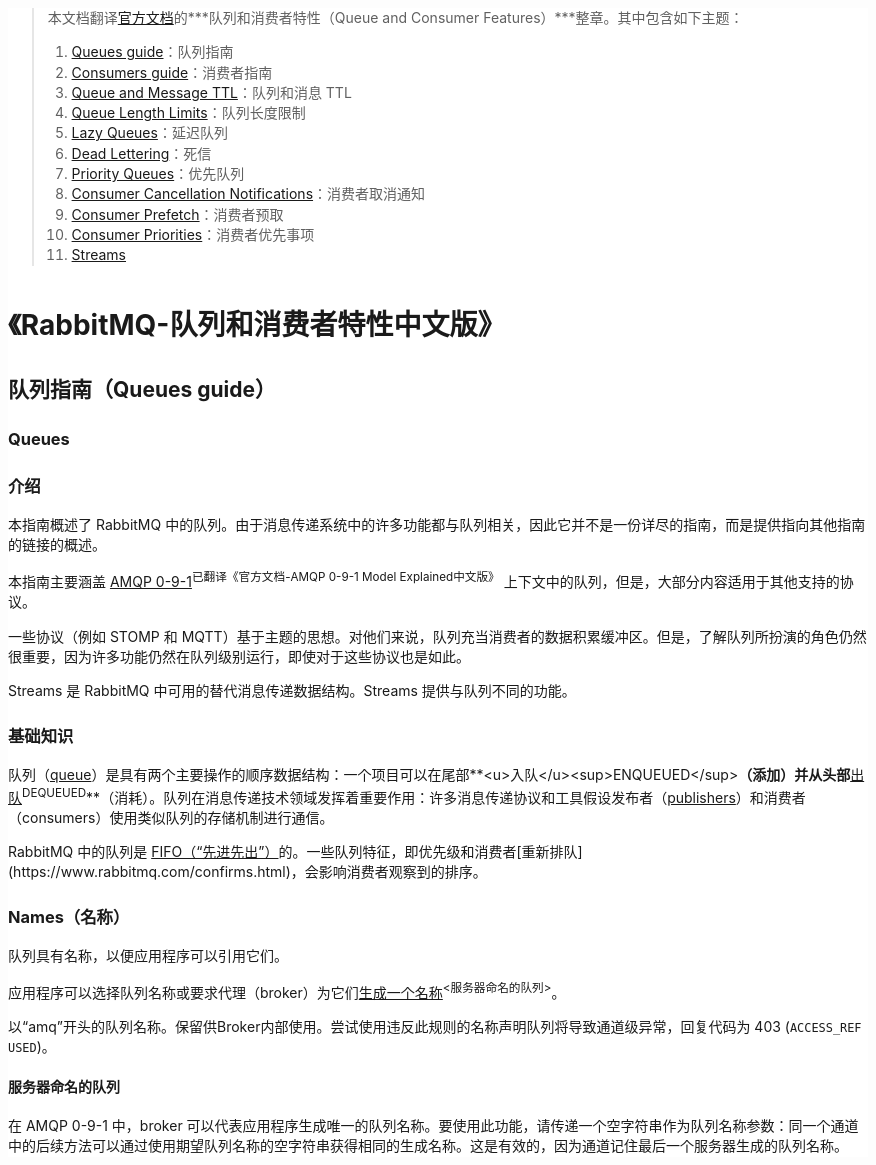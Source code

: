 > 本文档翻译[官方文档](https://www.rabbitmq.com/documentation.html)的***队列和消费者特性（Queue and Consumer Features）***整章。其中包含如下主题：
>
> 1. [Queues guide](https://www.rabbitmq.com/queues.html)：队列指南
> 2. [Consumers guide](https://www.rabbitmq.com/consumers.html)：消费者指南
> 3. [Queue and Message TTL](https://www.rabbitmq.com/ttl.html)：队列和消息 TTL
> 4. [Queue Length Limits](https://www.rabbitmq.com/maxlength.html)：队列长度限制
> 5. [Lazy Queues](https://www.rabbitmq.com/lazy-queues.html)：延迟队列
> 6. [Dead Lettering](https://www.rabbitmq.com/dlx.html)：死信
> 7. [Priority Queues](https://www.rabbitmq.com/priority.html)：优先队列
> 8. [Consumer Cancellation Notifications](https://www.rabbitmq.com/consumer-cancel.html)：消费者取消通知
> 9. [Consumer Prefetch](https://www.rabbitmq.com/consumer-prefetch.html)：消费者预取
> 10. [Consumer Priorities](https://www.rabbitmq.com/consumer-priority.html)：消费者优先事项
> 11. [Streams](https://www.rabbitmq.com/streams.html)

# 《RabbitMQ-队列和消费者特性中文版》

## 队列指南（Queues guide）

### Queues

### 介绍

本指南概述了 RabbitMQ 中的队列。由于消息传递系统中的许多功能都与队列相关，因此它并不是一份详尽的指南，而是提供指向其他指南的链接的概述。

本指南主要涵盖 <u>AMQP 0-9-1</u><sup>已翻译《官方文档-AMQP 0-9-1 Model Explained中文版》</sup> 上下文中的队列，但是，大部分内容适用于其他支持的协议。

一些协议（例如 STOMP 和 MQTT）基于主题的思想。对他们来说，队列充当消费者的数据积累缓冲区。但是，了解队列所扮演的角色仍然很重要，因为许多功能仍然在队列级别运行，即使对于这些协议也是如此。

Streams 是 RabbitMQ 中可用的替代消息传递数据结构。Streams 提供与队列不同的功能。

### 基础知识

队列（[queue](https://en.wikipedia.org/wiki/Queue_(abstract_data_type))）是具有两个主要操作的顺序数据结构：一个项目可以在尾部**<u>入队</u><sup>ENQUEUED</sup>**（添加）并从头部**<u>出队</u><sup>DEQUEUED</sup>**（消耗）。队列在消息传递技术领域发挥着重要作用：许多消息传递协议和工具假设发布者（[publishers](https://www.rabbitmq.com/publishers.html)）和消费者（consumers）使用类似队列的存储机制进行通信。

RabbitMQ 中的队列是 [FIFO（“先进先出”）](https://en.wikipedia.org/wiki/FIFO_(computing_and_electronics))的。一些队列特征，即优先级和消费者[重新排队](https://www.rabbitmq.com/confirms.html)，会影响消费者观察到的排序。

### Names（名称）

队列具有名称，以便应用程序可以引用它们。

应用程序可以选择队列名称或要求代理（broker）为它们<u>生成一个名称</u><sup><服务器命名的队列></sup>。

以“amq”开头的队列名称。保留供Broker内部使用。尝试使用违反此规则的名称声明队列将导致通道级异常，回复代码为 403 (`ACCESS_REFUSED`)。

#### 服务器命名的队列

在 AMQP 0-9-1 中，broker 可以代表应用程序生成唯一的队列名称。要使用此功能，请传递一个空字符串作为队列名称参数：同一个通道中的后续方法可以通过使用期望队列名称的空字符串获得相同的生成名称。这是有效的，因为通道记住最后一个服务器生成的队列名称。
